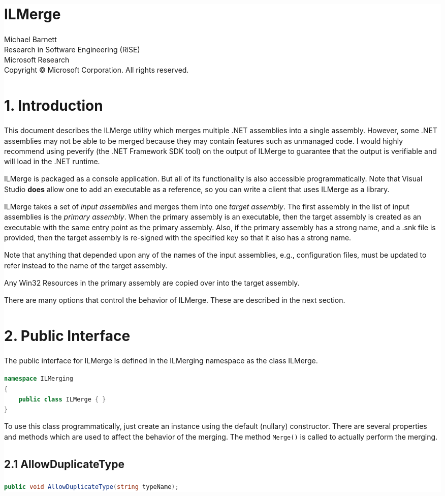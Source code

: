 # ILMerge

Michael Barnett<br/>
Research in Software Engineering (RiSE)<br/>
Microsoft Research<br/>
Copyright &copy; Microsoft Corporation. All rights reserved.

# 1. Introduction

This document describes the ILMerge utility which merges multiple .NET assemblies into a single assembly. However, some .NET assemblies may not be able to be merged because they may contain features such as unmanaged code. I would highly recommend using peverify (the .NET Framework SDK tool) on the output of ILMerge to guarantee that the output is verifiable and will load in the .NET runtime.

ILMerge is packaged as a console application. But all of its functionality is also accessible programmatically. Note that Visual Studio **does** allow one to add an executable as a reference, so you can write a client that uses ILMerge as a library.

ILMerge takes a set of _input assemblies_ and merges them into one _target assembly_. The first assembly in the list of input assemblies is the _primary assembly_. When the primary assembly is an executable, then the target assembly is created as an executable with the same entry point as the primary assembly. Also, if the primary assembly has a strong name, and a .snk file is provided, then the target assembly is re-signed with the specified key so that it also has a strong name.

Note that anything that depended upon any of the names of the input assemblies, e.g., configuration files, must be updated to refer instead to the name of the target assembly.

Any Win32 Resources in the primary assembly are copied over into the target assembly.

There are many options that control the behavior of ILMerge. These are described in the next section.

# 2. Public Interface

The public interface for ILMerge is defined in the ILMerging namespace as the class ILMerge.

```csharp
namespace ILMerging
{
    public class ILMerge { }
}
```

To use this class programmatically, just create an instance using the default (nullary) constructor. There are several properties and methods which are used to affect the behavior of the merging. The method `Merge()` is called to actually perform the merging.

## 2.1 AllowDuplicateType

```csharp
public void AllowDuplicateType(string typeName);
```
